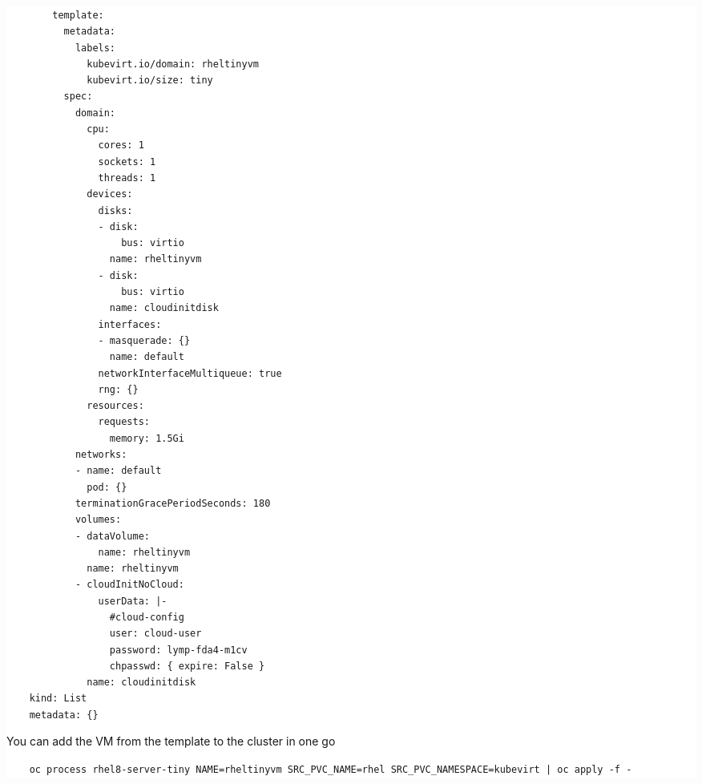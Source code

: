 ```console
        template:
          metadata:
            labels:
              kubevirt.io/domain: rheltinyvm
              kubevirt.io/size: tiny
          spec:
            domain:
              cpu:
                cores: 1
                sockets: 1
                threads: 1
              devices:
                disks:
                - disk:
                    bus: virtio
                  name: rheltinyvm
                - disk:
                    bus: virtio
                  name: cloudinitdisk
                interfaces:
                - masquerade: {}
                  name: default
                networkInterfaceMultiqueue: true
                rng: {}
              resources:
                requests:
                  memory: 1.5Gi
            networks:
            - name: default
              pod: {}
            terminationGracePeriodSeconds: 180
            volumes:
            - dataVolume:
                name: rheltinyvm
              name: rheltinyvm
            - cloudInitNoCloud:
                userData: |-
                  #cloud-config
                  user: cloud-user
                  password: lymp-fda4-m1cv
                  chpasswd: { expire: False }
              name: cloudinitdisk
    kind: List
    metadata: {}
```

You can add the VM from the template to the cluster in one go

```console
    oc process rhel8-server-tiny NAME=rheltinyvm SRC_PVC_NAME=rhel SRC_PVC_NAMESPACE=kubevirt | oc apply -f -
```
